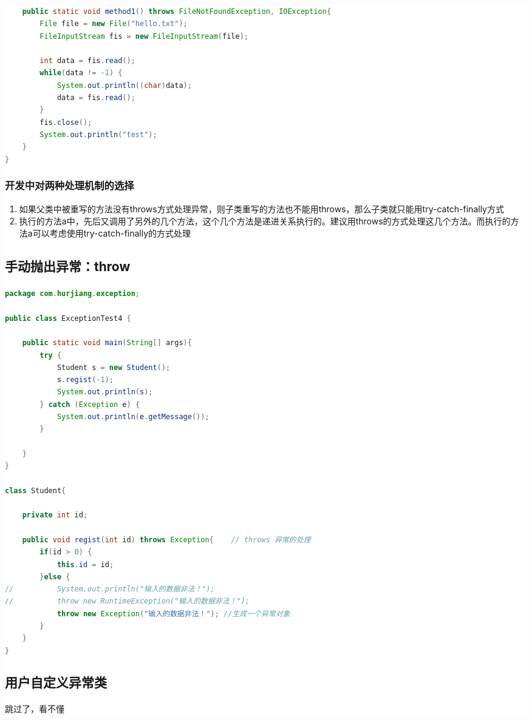 ```java
	public static void method1() throws FileNotFoundException, IOException{
		File file = new File("hello.txt");
		FileInputStream fis = new FileInputStream(file);
		
		int data = fis.read();
		while(data != -1) {
			System.out.println((char)data);
			data = fis.read();
		}
		fis.close();
		System.out.println("test");
	}
}
```

### 开发中对两种处理机制的选择

1. 如果父类中被重写的方法没有throws方式处理异常，则子类重写的方法也不能用throws，那么子类就只能用try-catch-finally方式
2. 执行的方法a中，先后又调用了另外的几个方法，这个几个方法是递进关系执行的。建议用throws的方式处理这几个方法。而执行的方法a可以考虑使用try-catch-finally的方式处理

## 手动抛出异常：throw

```java
package com.hurjiang.exception;

public class ExceptionTest4 {
	
	public static void main(String[] args){
		try {
			Student s = new Student();
			s.regist(-1);
			System.out.println(s);
		} catch (Exception e) {
			System.out.println(e.getMessage());
		}
		
	}
}

class Student{
	
	private int id;
	
	public void regist(int id) throws Exception{	// throws 异常的处理
		if(id > 0) {
			this.id = id;
		}else {
//			System.out.println("输入的数据非法！");
//			throw new RuntimeException("输入的数据非法！");
			throw new Exception("输入的数据非法！"); //生成一个异常对象
		}
	}
}
```

## 用户自定义异常类

跳过了，看不懂
